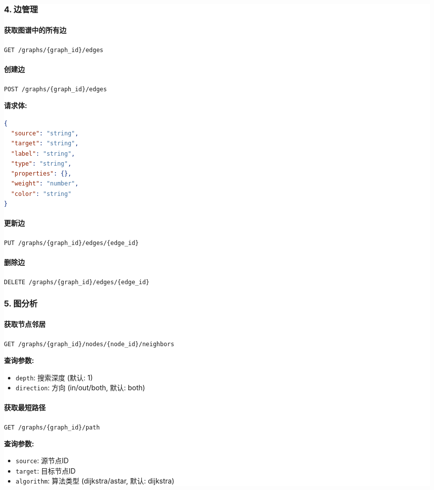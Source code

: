 ### 4. 边管理

#### 获取图谱中的所有边
```http
GET /graphs/{graph_id}/edges
```

#### 创建边
```http
POST /graphs/{graph_id}/edges
```

**请求体:**
```json
{
  "source": "string",
  "target": "string",
  "label": "string",
  "type": "string",
  "properties": {},
  "weight": "number",
  "color": "string"
}
```

#### 更新边
```http
PUT /graphs/{graph_id}/edges/{edge_id}
```

#### 删除边
```http
DELETE /graphs/{graph_id}/edges/{edge_id}
```

### 5. 图分析

#### 获取节点邻居
```http
GET /graphs/{graph_id}/nodes/{node_id}/neighbors
```

**查询参数:**
- `depth`: 搜索深度 (默认: 1)
- `direction`: 方向 (in/out/both, 默认: both)

#### 获取最短路径
```http
GET /graphs/{graph_id}/path
```

**查询参数:**
- `source`: 源节点ID
- `target`: 目标节点ID
- `algorithm`: 算法类型 (dijkstra/astar, 默认: dijkstra)
